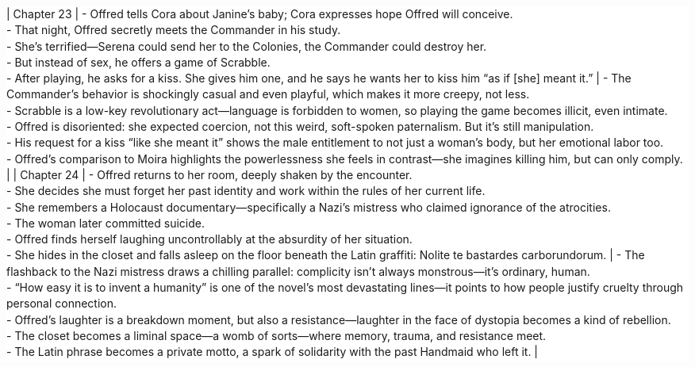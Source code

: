| Chapter 23 | - Offred tells Cora about Janine’s baby; Cora expresses hope Offred will conceive.  <br>- That night, Offred secretly meets the Commander in his study.  <br>- She’s terrified—Serena could send her to the Colonies, the Commander could destroy her.  <br>- But instead of sex, he offers a game of Scrabble.  <br>- After playing, he asks for a kiss. She gives him one, and he says he wants her to kiss him “as if [she] meant it.”                                                                                                                                                                                                                                     | - The Commander’s behavior is shockingly casual and even playful, which makes it more creepy, not less.  <br>- Scrabble is a low-key revolutionary act—language is forbidden to women, so playing the game becomes illicit, even intimate.  <br>- Offred is disoriented: she expected coercion, not this weird, soft-spoken paternalism. But it’s still manipulation.  <br>- His request for a kiss “like she meant it” shows the male entitlement to not just a woman’s body, but her emotional labor too.  <br>- Offred’s comparison to Moira highlights the powerlessness she feels in contrast—she imagines killing him, but can only comply. |
| Chapter 24 | - Offred returns to her room, deeply shaken by the encounter.  <br>- She decides she must forget her past identity and work within the rules of her current life.  <br>- She remembers a Holocaust documentary—specifically a Nazi’s mistress who claimed ignorance of the atrocities.  <br>- The woman later committed suicide.  <br>- Offred finds herself laughing uncontrollably at the absurdity of her situation.  <br>- She hides in the closet and falls asleep on the floor beneath the Latin graffiti: Nolite te bastardes carborundorum.                                                                                                                           | - The flashback to the Nazi mistress draws a chilling parallel: complicity isn’t always monstrous—it’s ordinary, human.  <br>- “How easy it is to invent a humanity” is one of the novel’s most devastating lines—it points to how people justify cruelty through personal connection.  <br>- Offred’s laughter is a breakdown moment, but also a resistance—laughter in the face of dystopia becomes a kind of rebellion.  <br>- The closet becomes a liminal space—a womb of sorts—where memory, trauma, and resistance meet.  <br>- The Latin phrase becomes a private motto, a spark of solidarity with the past Handmaid who left it.        |